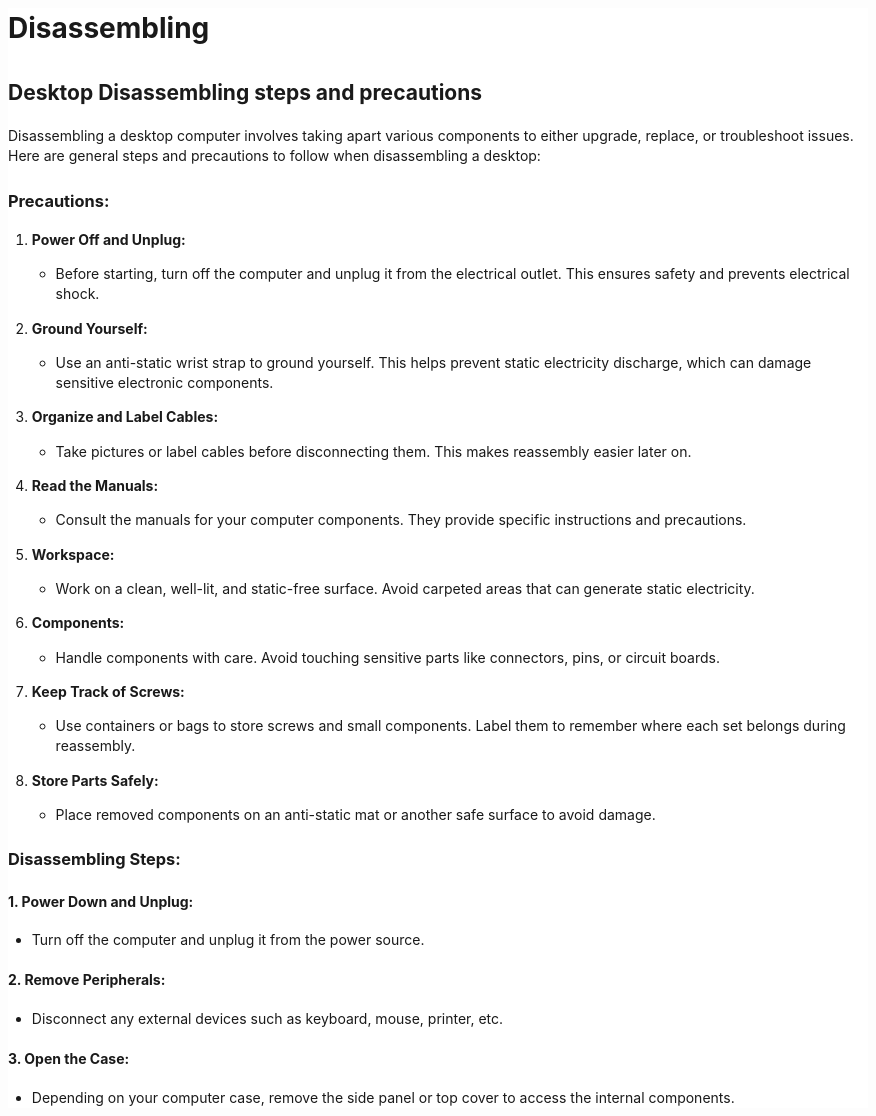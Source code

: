 

# Disassembling

## Desktop Disassembling steps and precautions

Disassembling a desktop computer involves taking apart various components to either upgrade, replace, or troubleshoot issues. Here are general steps and precautions to follow when disassembling a desktop:

### Precautions:

1. **Power Off and Unplug:**
   - Before starting, turn off the computer and unplug it from the electrical outlet. This ensures safety and prevents electrical shock.

2. **Ground Yourself:**
   - Use an anti-static wrist strap to ground yourself. This helps prevent static electricity discharge, which can damage sensitive electronic components.

3. **Organize and Label Cables:**
   - Take pictures or label cables before disconnecting them. This makes reassembly easier later on.

4. **Read the Manuals:**
   - Consult the manuals for your computer components. They provide specific instructions and precautions.

5. **Workspace:**
   - Work on a clean, well-lit, and static-free surface. Avoid carpeted areas that can generate static electricity.

6. **Components:**
   - Handle components with care. Avoid touching sensitive parts like connectors, pins, or circuit boards.

7. **Keep Track of Screws:**
   - Use containers or bags to store screws and small components. Label them to remember where each set belongs during reassembly.

8. **Store Parts Safely:**
   - Place removed components on an anti-static mat or another safe surface to avoid damage.

### Disassembling Steps:

#### 1. Power Down and Unplug:

   - Turn off the computer and unplug it from the power source.

#### 2. Remove Peripherals:

   - Disconnect any external devices such as keyboard, mouse, printer, etc.

#### 3. Open the Case:

   - Depending on your computer case, remove the side panel or top cover to access the internal components.
